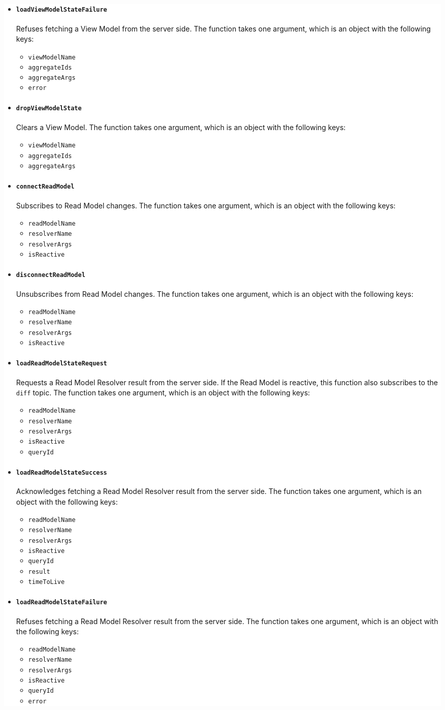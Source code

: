   * #### `loadViewModelStateFailure`
    Refuses fetching a View Model from the server side. The function takes one argument, which is an object with the following keys:
    * `viewModelName`
    * `aggregateIds`
    * `aggregateArgs`
    * `error`

  * #### `dropViewModelState`
    Clears a View Model. The function takes one argument, which is an object with the following keys:
    * `viewModelName`
    * `aggregateIds`
    * `aggregateArgs`

  * #### `connectReadModel`
    Subscribes to Read Model changes. The function takes one argument, which is an object with the following keys:
    * `readModelName`
    * `resolverName`
    * `resolverArgs`
    * `isReactive`

  * #### `disconnectReadModel`
    Unsubscribes from Read Model changes. The function takes one argument, which is an object with the following keys:
    * `readModelName`
    * `resolverName`
    * `resolverArgs`
    * `isReactive`

  * #### `loadReadModelStateRequest`
    Requests a Read Model Resolver result from the server side. If the Read Model is reactive, this function also subscribes to the `diff` topic. The function takes one argument, which is an object with the following keys:
    * `readModelName`
    * `resolverName`
    * `resolverArgs`
    * `isReactive`
    * `queryId`

  * #### `loadReadModelStateSuccess`
    Acknowledges fetching a Read Model Resolver result from the server side. The function takes one argument, which is an object with the following keys:
    * `readModelName`
    * `resolverName`
    * `resolverArgs`
    * `isReactive`
    * `queryId`
    * `result`
    * `timeToLive`

  * #### `loadReadModelStateFailure`
    Refuses fetching a Read Model Resolver result from the server side. The function takes one argument, which is an object with the following keys:
    * `readModelName`
    * `resolverName`
    * `resolverArgs`
    * `isReactive`
    * `queryId`
    * `error`
